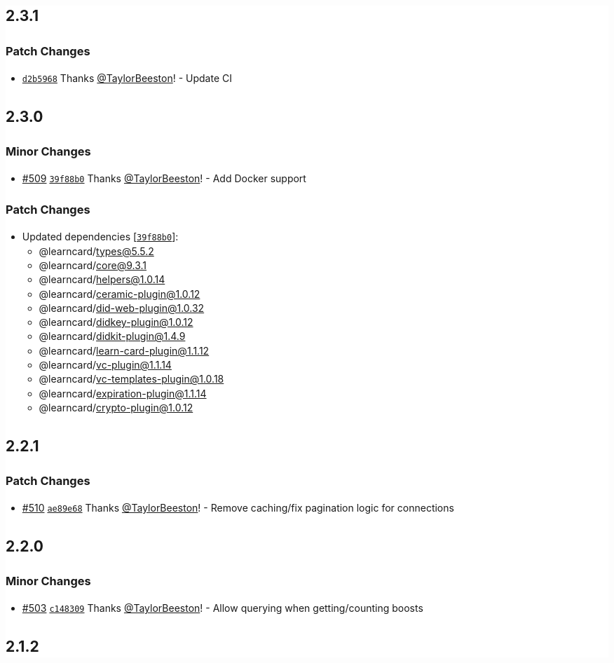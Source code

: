 ## 2.3.1

### Patch Changes

-   [`d2b5968`](https://github.com/learningeconomy/LearnCard/commit/d2b5968005eece3708b8b8537c081ea5b9575ed3) Thanks [@TaylorBeeston](https://github.com/TaylorBeeston)! - Update CI

## 2.3.0

### Minor Changes

-   [#509](https://github.com/learningeconomy/LearnCard/pull/509) [`39f88b0`](https://github.com/learningeconomy/LearnCard/commit/39f88b0de824fe8b6b29997a2064c4965ac042f6) Thanks [@TaylorBeeston](https://github.com/TaylorBeeston)! - Add Docker support

### Patch Changes

-   Updated dependencies [[`39f88b0`](https://github.com/learningeconomy/LearnCard/commit/39f88b0de824fe8b6b29997a2064c4965ac042f6)]:
    -   @learncard/types@5.5.2
    -   @learncard/core@9.3.1
    -   @learncard/helpers@1.0.14
    -   @learncard/ceramic-plugin@1.0.12
    -   @learncard/did-web-plugin@1.0.32
    -   @learncard/didkey-plugin@1.0.12
    -   @learncard/didkit-plugin@1.4.9
    -   @learncard/learn-card-plugin@1.1.12
    -   @learncard/vc-plugin@1.1.14
    -   @learncard/vc-templates-plugin@1.0.18
    -   @learncard/expiration-plugin@1.1.14
    -   @learncard/crypto-plugin@1.0.12

## 2.2.1

### Patch Changes

-   [#510](https://github.com/learningeconomy/LearnCard/pull/510) [`ae89e68`](https://github.com/learningeconomy/LearnCard/commit/ae89e683b6ec827f81f1e16502d12526985f1f95) Thanks [@TaylorBeeston](https://github.com/TaylorBeeston)! - Remove caching/fix pagination logic for connections

## 2.2.0

### Minor Changes

-   [#503](https://github.com/learningeconomy/LearnCard/pull/503) [`c148309`](https://github.com/learningeconomy/LearnCard/commit/c148309c0dbb8d512c40a1b1f16c0e843f3e1aff) Thanks [@TaylorBeeston](https://github.com/TaylorBeeston)! - Allow querying when getting/counting boosts

## 2.1.2
